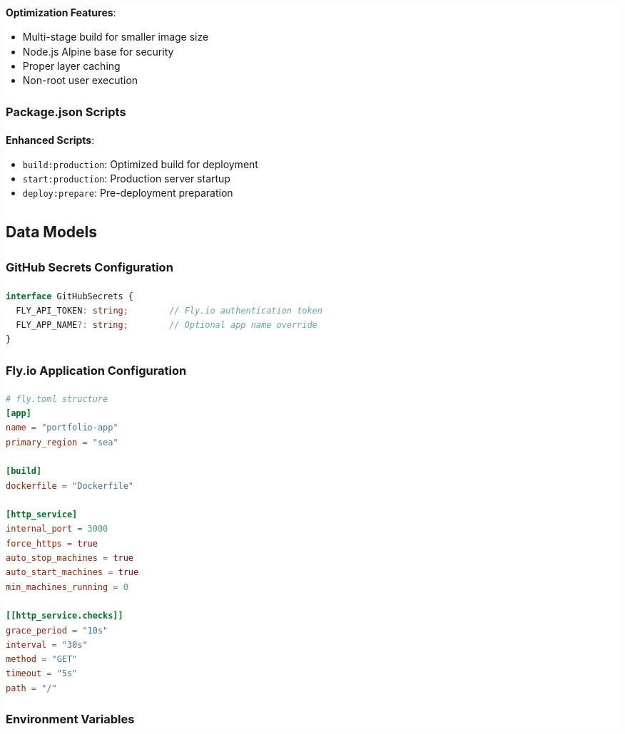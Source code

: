 **Optimization Features**:
- Multi-stage build for smaller image size
- Node.js Alpine base for security
- Proper layer caching
- Non-root user execution

### Package.json Scripts

**Enhanced Scripts**:
- `build:production`: Optimized build for deployment
- `start:production`: Production server startup
- `deploy:prepare`: Pre-deployment preparation

## Data Models

### GitHub Secrets Configuration

```typescript
interface GitHubSecrets {
  FLY_API_TOKEN: string;        // Fly.io authentication token
  FLY_APP_NAME?: string;        // Optional app name override
}
```

### Fly.io Application Configuration

```toml
# fly.toml structure
[app]
name = "portfolio-app"
primary_region = "sea"

[build]
dockerfile = "Dockerfile"

[http_service]
internal_port = 3000
force_https = true
auto_stop_machines = true
auto_start_machines = true
min_machines_running = 0

[[http_service.checks]]
grace_period = "10s"
interval = "30s"
method = "GET"
timeout = "5s"
path = "/"
```

### Environment Variables
